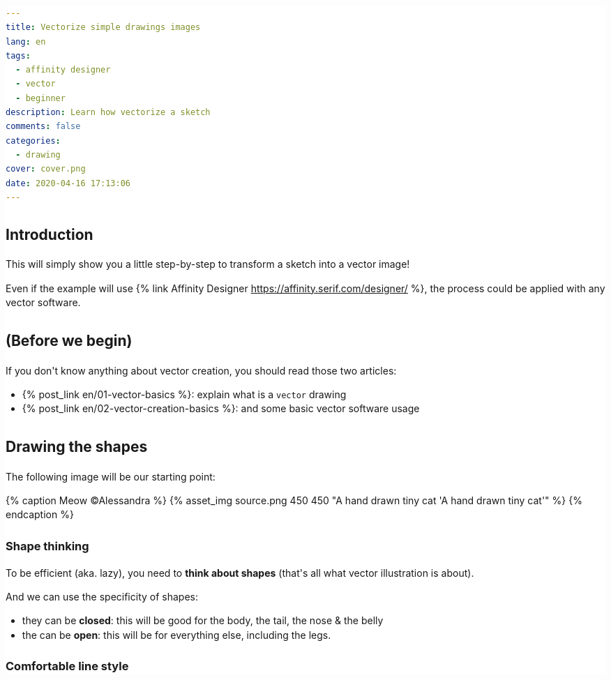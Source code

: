 ```yaml
---
title: Vectorize simple drawings images
lang: en
tags:
  - affinity designer
  - vector
  - beginner
description: Learn how vectorize a sketch
comments: false
categories:
  - drawing
cover: cover.png
date: 2020-04-16 17:13:06
---
```



## Introduction

This will simply show you a little step-by-step to transform a sketch into a vector image!

Even if the example will use {% link Affinity Designer https://affinity.serif.com/designer/ %}, the process could be applied with any vector software.



## (Before we begin)

If you don't know anything about vector creation, you should read those two articles:

- {% post_link en/01-vector-basics %}:  explain what is a `vector` drawing 
- {% post_link en/02-vector-creation-basics %}: and some basic vector software usage

## Drawing the shapes

The following image will be our starting point:

{% caption Meow ©Alessandra %}
{% asset_img source.png 450 450 "A hand drawn tiny cat 'A hand drawn tiny cat'" %}
{% endcaption %}

### Shape thinking

To be efficient (aka. lazy), you need to **think about shapes** (that's all what vector illustration is about).  

And we can use the specificity of shapes:

- they can be  **closed**:
  this will be good for the body, the tail, the nose & the belly
- the can be **open**:
  this will be for everything else, including the legs.

### Comfortable line style
